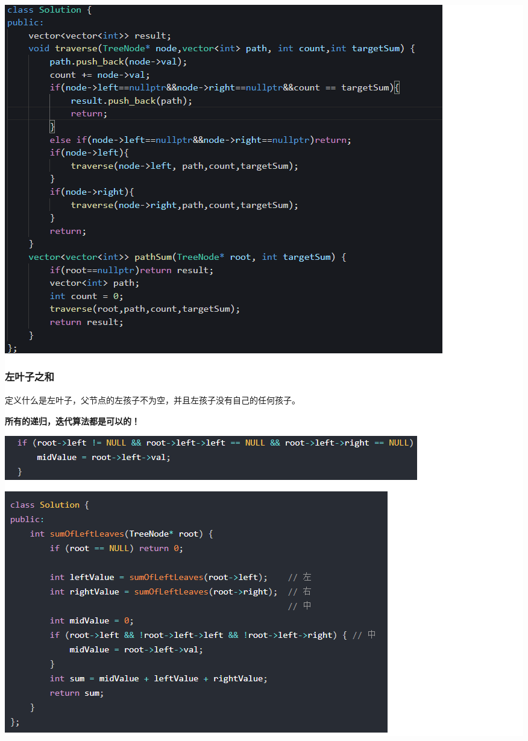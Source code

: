 ![image-20211120092241116](fig/image-20211120092241116.png)

### 左叶子之和

定义什么是左叶子，父节点的左孩子不为空，并且左孩子没有自己的任何孩子。

**所有的递归，迭代算法都是可以的！**

![image-20211119215719676](fig/image-20211119215719676.png)

![image-20211119215846745](fig/image-20211119215846745.png)